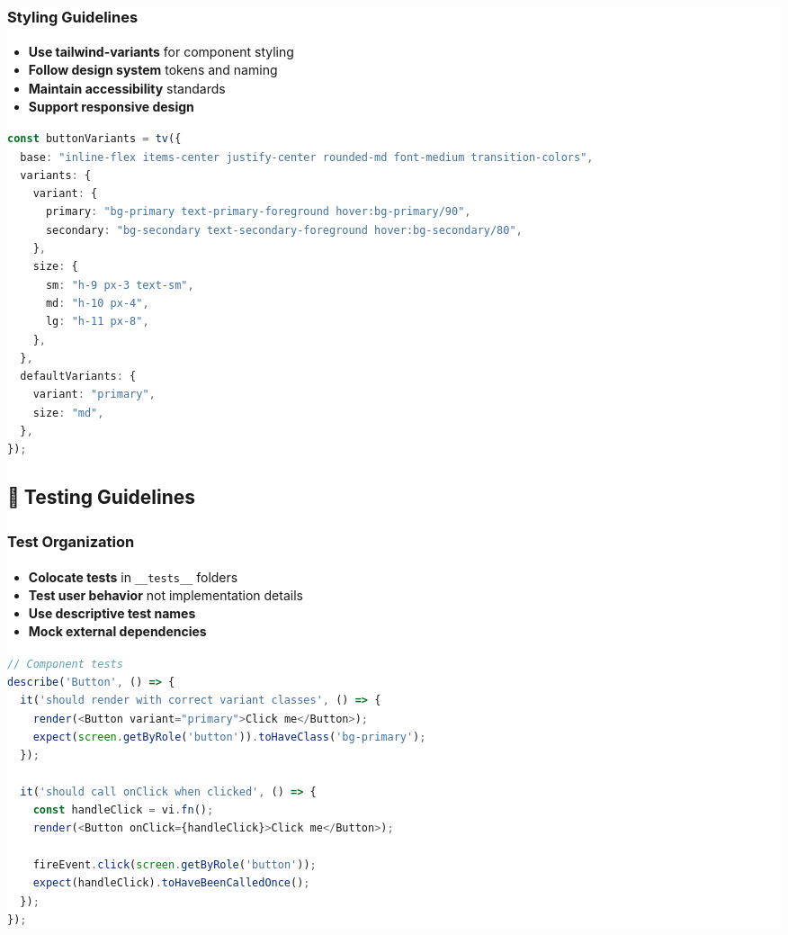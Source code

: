 ### Styling Guidelines
- **Use tailwind-variants** for component styling
- **Follow design system** tokens and naming
- **Maintain accessibility** standards
- **Support responsive design**

```typescript
const buttonVariants = tv({
  base: "inline-flex items-center justify-center rounded-md font-medium transition-colors",
  variants: {
    variant: {
      primary: "bg-primary text-primary-foreground hover:bg-primary/90",
      secondary: "bg-secondary text-secondary-foreground hover:bg-secondary/80",
    },
    size: {
      sm: "h-9 px-3 text-sm",
      md: "h-10 px-4",
      lg: "h-11 px-8",
    },
  },
  defaultVariants: {
    variant: "primary",
    size: "md",
  },
});
```

## 🧪 Testing Guidelines

### Test Organization
- **Colocate tests** in `__tests__` folders
- **Test user behavior** not implementation details
- **Use descriptive test names**
- **Mock external dependencies**

```typescript
// Component tests
describe('Button', () => {
  it('should render with correct variant classes', () => {
    render(<Button variant="primary">Click me</Button>);
    expect(screen.getByRole('button')).toHaveClass('bg-primary');
  });

  it('should call onClick when clicked', () => {
    const handleClick = vi.fn();
    render(<Button onClick={handleClick}>Click me</Button>);
    
    fireEvent.click(screen.getByRole('button'));
    expect(handleClick).toHaveBeenCalledOnce();
  });
});
```
